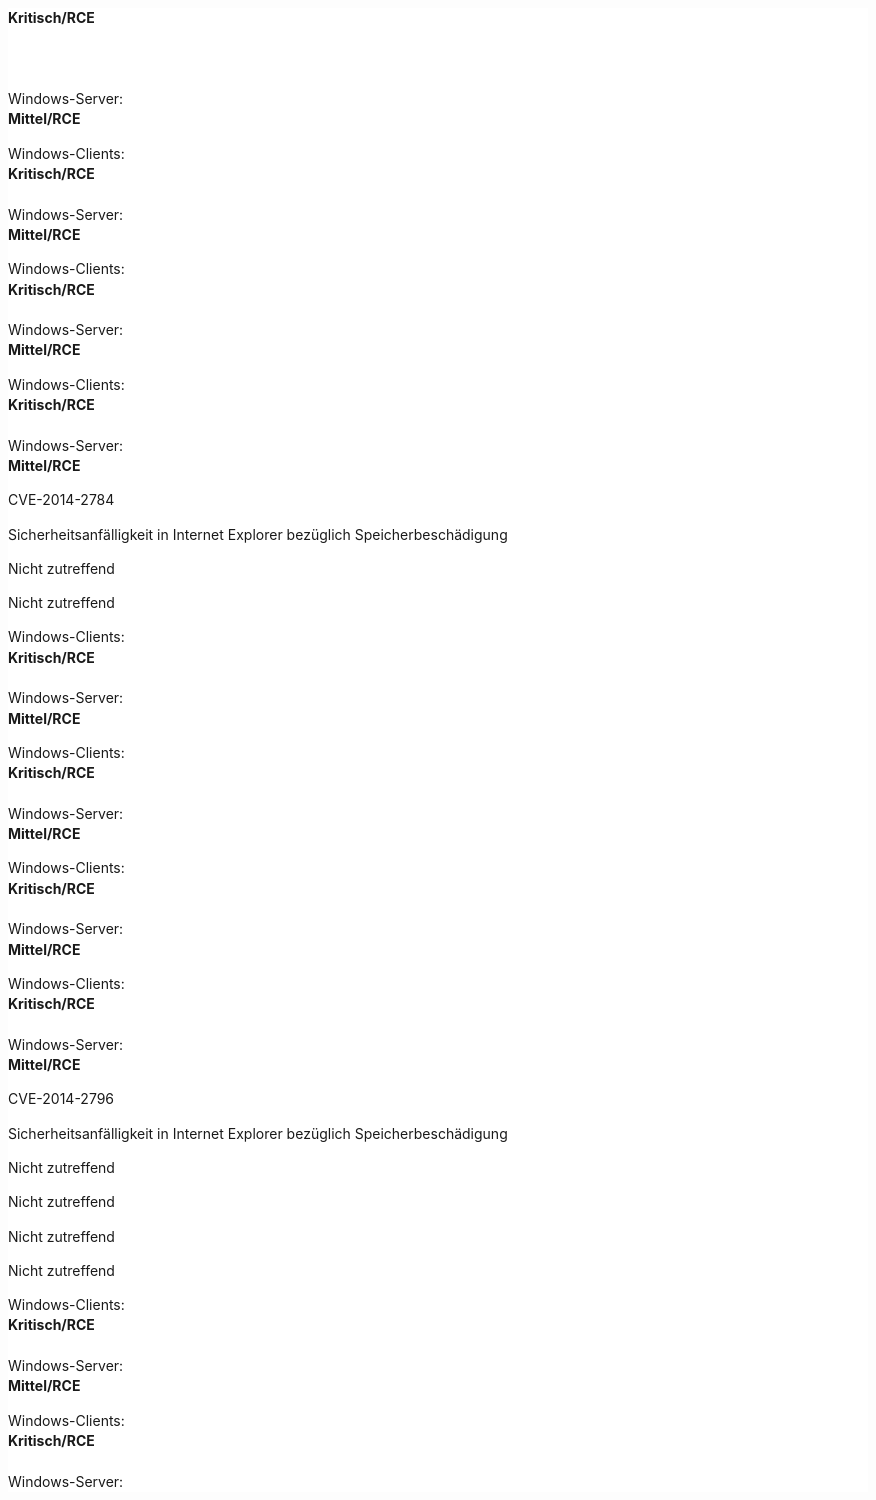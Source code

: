 <strong>Kritisch/RCE<br />  
</strong><br />  
Windows-Server:<br />
<strong>Mittel/RCE</strong></p></td>
<td style="border:1px solid black;"><p>Windows-Clients:<br />
<strong>Kritisch/RCE<br />  
</strong><br />  
Windows-Server:<br />
<strong>Mittel/RCE</strong></p></td>
<td style="border:1px solid black;"><p>Windows-Clients:<br />
<strong>Kritisch/RCE<br />  
</strong><br />  
Windows-Server:<br />
<strong>Mittel/RCE</strong></p></td>
<td style="border:1px solid black;"><p>Windows-Clients:<br />
<strong>Kritisch/RCE<br />  
</strong><br />  
Windows-Server:<br />
<strong>Mittel/RCE</strong></p></td>
</tr>
<tr class="even">
<td style="border:1px solid black;"><p>CVE-2014-2784</p></td>
<td style="border:1px solid black;"><p>Sicherheitsanfälligkeit in Internet Explorer bezüglich Speicherbeschädigung</p></td>
<td style="border:1px solid black;"><p>Nicht zutreffend</p></td>
<td style="border:1px solid black;"><p>Nicht zutreffend</p></td>
<td style="border:1px solid black;"><p>Windows-Clients:<br />
<strong>Kritisch/RCE<br />  
</strong><br />  
Windows-Server:<br />
<strong>Mittel/RCE</strong></p></td>
<td style="border:1px solid black;"><p>Windows-Clients:<br />
<strong>Kritisch/RCE<br />  
</strong><br />  
Windows-Server:<br />
<strong>Mittel/RCE</strong></p></td>
<td style="border:1px solid black;"><p>Windows-Clients:<br />
<strong>Kritisch/RCE<br />  
</strong><br />  
Windows-Server:<br />
<strong>Mittel/RCE</strong></p></td>
<td style="border:1px solid black;"><p>Windows-Clients:<br />
<strong>Kritisch/RCE<br />  
</strong><br />  
Windows-Server:<br />
<strong>Mittel/RCE</strong></p></td>
</tr>
<tr class="odd">
<td style="border:1px solid black;"><p>CVE-2014-2796</p></td>
<td style="border:1px solid black;"><p>Sicherheitsanfälligkeit in Internet Explorer bezüglich Speicherbeschädigung</p></td>
<td style="border:1px solid black;"><p>Nicht zutreffend</p></td>
<td style="border:1px solid black;"><p>Nicht zutreffend</p></td>
<td style="border:1px solid black;"><p>Nicht zutreffend</p></td>
<td style="border:1px solid black;"><p>Nicht zutreffend</p></td>
<td style="border:1px solid black;"><p>Windows-Clients:<br />
<strong>Kritisch/RCE<br />  
</strong><br />  
Windows-Server:<br />
<strong>Mittel/RCE</strong></p></td>
<td style="border:1px solid black;"><p>Windows-Clients:<br />
<strong>Kritisch/RCE<br />  
</strong><br />  
Windows-Server:<br />